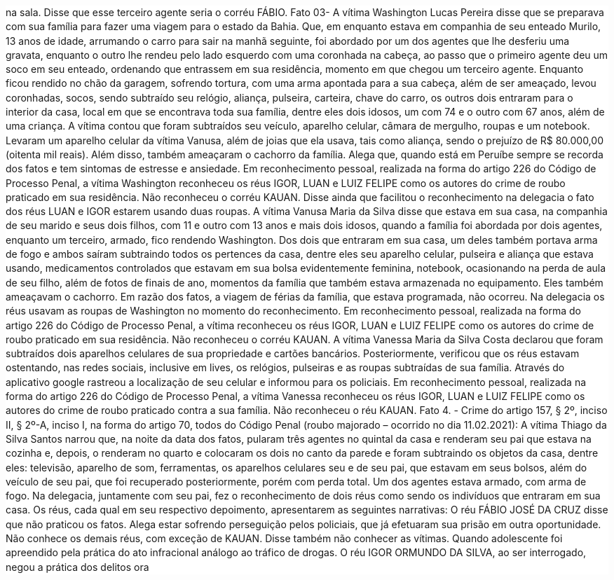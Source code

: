na sala. Disse que esse terceiro agente seria o corréu FÁBIO.
Fato 03- A vítima Washington Lucas Pereira disse que se preparava com sua família 
para fazer uma viagem para o estado da Bahia. Que, em enquanto estava em companhia 
de seu enteado Murilo, 13 anos de idade, arrumando o carro para sair na manhã 
seguinte, foi abordado por um dos agentes que lhe desferiu uma gravata, enquanto o 
outro lhe rendeu pelo lado esquerdo com uma coronhada na cabeça, ao passo que o 
primeiro agente deu um soco em seu enteado, ordenando que entrassem em sua 
residência, momento em que chegou um terceiro agente. Enquanto ficou rendido no 
chão da garagem, sofrendo tortura, com uma arma apontada para a sua cabeça, além de
ser ameaçado, levou coronhadas, socos, sendo subtraído seu relógio, aliança, 
pulseira, carteira, chave do carro, os outros dois entraram para o interior da 
casa, local em que se encontrava toda sua família, dentre eles dois idosos, um com 
74 e o outro com 67 anos, além de uma criança.
A vítima contou que foram subtraídos seu veículo, aparelho celular, câmara de 
mergulho, roupas e um notebook. Levaram um aparelho celular da vítima Vanusa, além 
de joias que ela usava, tais como aliança, sendo o prejuízo de R$ 80.000,00 
(oitenta mil reais). Além disso, também ameaçaram o cachorro da família. Alega que,
quando está em Peruíbe sempre se recorda dos fatos e tem sintomas de estresse e 
ansiedade. Em reconhecimento pessoal, realizada na forma do artigo 226 do Código de
Processo Penal, a vítima Washington reconheceu os réus IGOR, LUAN e LUIZ FELIPE 
como os autores do crime de roubo praticado em sua residência. Não reconheceu o 
corréu KAUAN. Disse ainda que facilitou o reconhecimento na delegacia o fato dos 
réus LUAN e IGOR estarem usando duas roupas.
A vítima Vanusa Maria da Silva disse que estava em sua casa, na companhia de seu 
marido e seus dois filhos, com 11 e outro com 13 anos e mais dois idosos, quando a família foi abordada por dois agentes, enquanto um terceiro, armado, fico rendendo 
Washington. Dos dois que entraram em sua casa, um deles também portava arma de fogo
e ambos saíram subtraindo todos os pertences da casa, dentre eles seu aparelho 
celular, pulseira e aliança que estava usando, medicamentos controlados que estavam
em sua bolsa evidentemente feminina, notebook, ocasionando na perda de aula de seu 
filho, além de fotos de finais de ano, momentos da família que também estava 
armazenada no equipamento. Eles também ameaçavam o cachorro. Em razão dos fatos, a 
viagem de férias da família, que estava programada, não ocorreu. Na delegacia os 
réus usavam as roupas de Washington no momento do reconhecimento. Em reconhecimento
pessoal, realizada na forma do artigo 226 do Código de Processo Penal, a vítima 
reconheceu os réus IGOR, LUAN e LUIZ FELIPE como os autores do crime de roubo 
praticado em sua residência. Não reconheceu o corréu KAUAN.
A vítima Vanessa Maria da Silva Costa declarou que foram subtraídos dois aparelhos 
celulares de sua propriedade e cartões bancários. Posteriormente, verificou que os 
réus estavam ostentando, nas redes sociais, inclusive em lives, os relógios, 
pulseiras e as roupas subtraídas de sua família. Através do aplicativo google 
rastreou a localização de seu celular e informou para os policiais. Em 
reconhecimento pessoal, realizada na forma do artigo 226 do
Código de Processo Penal, a vítima Vanessa reconheceu os réus IGOR, LUAN e LUIZ
FELIPE como os autores do crime de roubo praticado contra a sua família. Não
reconheceu o réu KAUAN.
Fato 4. - Crime do artigo 157, § 2º, inciso II, § 2º-A, inciso I, na forma do 
artigo 70, todos do Código Penal (roubo majorado – ocorrido no dia 11.02.2021): A 
vítima Thiago da Silva Santos narrou que, na noite da data dos fatos, pularam três 
agentes no quintal da casa e renderam seu pai que estava na cozinha e, depois, o 
renderam no quarto e colocaram os dois no canto da parede e foram subtraindo os 
objetos da casa, dentre eles: televisão, aparelho de som, ferramentas, os aparelhos
celulares seu e de seu pai, que estavam em seus bolsos, além do veículo de seu pai,
que foi recuperado posteriormente, porém com perda total. Um dos agentes estava 
armado, com arma de fogo. Na delegacia, juntamente com seu pai, fez o 
reconhecimento de dois réus como sendo os indivíduos que entraram em sua casa.
Os réus, cada qual em seu respectivo depoimento, apresentarem as seguintes 
narrativas:
O réu FÁBIO JOSÉ DA CRUZ disse que não praticou os fatos. Alega estar sofrendo 
perseguição pelos policiais, que já efetuaram sua prisão em outra oportunidade. Não
conhece os demais réus, com exceção de KAUAN. Disse também não conhecer as vítimas.
Quando adolescente foi apreendido pela prática do ato infracional análogo ao 
tráfico de drogas.
O réu IGOR ORMUNDO DA SILVA, ao ser interrogado, negou a prática dos delitos ora 